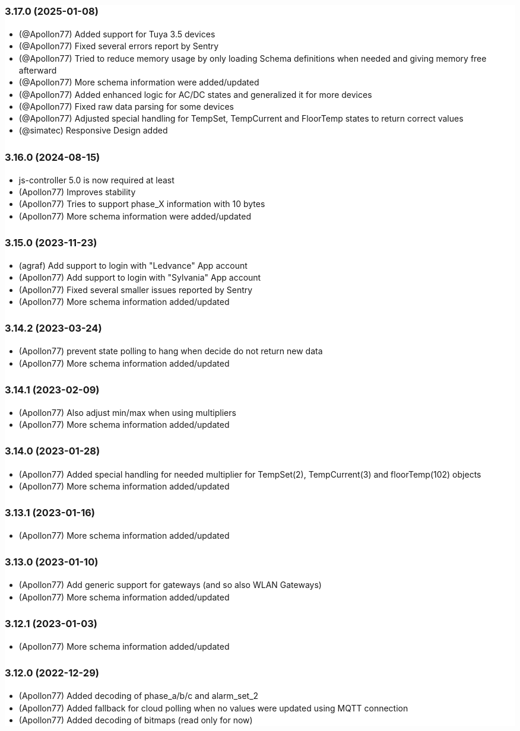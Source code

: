 ### 3.17.0 (2025-01-08)
* (@Apollon77) Added support for Tuya 3.5 devices
* (@Apollon77) Fixed several errors report by Sentry
* (@Apollon77) Tried to reduce memory usage by only loading Schema definitions when needed and giving memory free afterward
* (@Apollon77) More schema information were added/updated
* (@Apollon77) Added enhanced logic for AC/DC states and generalized it for more devices
* (@Apollon77) Fixed raw data parsing for some devices
* (@Apollon77) Adjusted special handling for TempSet, TempCurrent and FloorTemp states to return correct values
* (@simatec) Responsive Design added

### 3.16.0 (2024-08-15)
* js-controller 5.0 is now required at least
* (Apollon77) Improves stability
* (Apollon77) Tries to support phase_X information with 10 bytes
* (Apollon77) More schema information were added/updated

### 3.15.0 (2023-11-23)
* (agraf) Add support to login with "Ledvance" App account
* (Apollon77) Add support to login with "Sylvania" App account
* (Apollon77) Fixed several smaller issues reported by Sentry
* (Apollon77) More schema information added/updated

### 3.14.2 (2023-03-24)
* (Apollon77) prevent state polling to hang when decide do not return new data
* (Apollon77) More schema information added/updated

### 3.14.1 (2023-02-09)
* (Apollon77) Also adjust min/max when using multipliers
* (Apollon77) More schema information added/updated

### 3.14.0 (2023-01-28)
* (Apollon77) Added special handling for needed multiplier for TempSet(2), TempCurrent(3) and floorTemp(102) objects
* (Apollon77) More schema information added/updated

### 3.13.1 (2023-01-16)
* (Apollon77) More schema information added/updated

### 3.13.0 (2023-01-10)
* (Apollon77) Add generic support for gateways (and so also WLAN Gateways)
* (Apollon77) More schema information added/updated

### 3.12.1 (2023-01-03)
* (Apollon77) More schema information added/updated

### 3.12.0 (2022-12-29)
* (Apollon77) Added decoding of phase_a/b/c and alarm_set_2
* (Apollon77) Added fallback for cloud polling when no values were updated using MQTT connection
* (Apollon77) Added decoding of bitmaps (read only for now)
